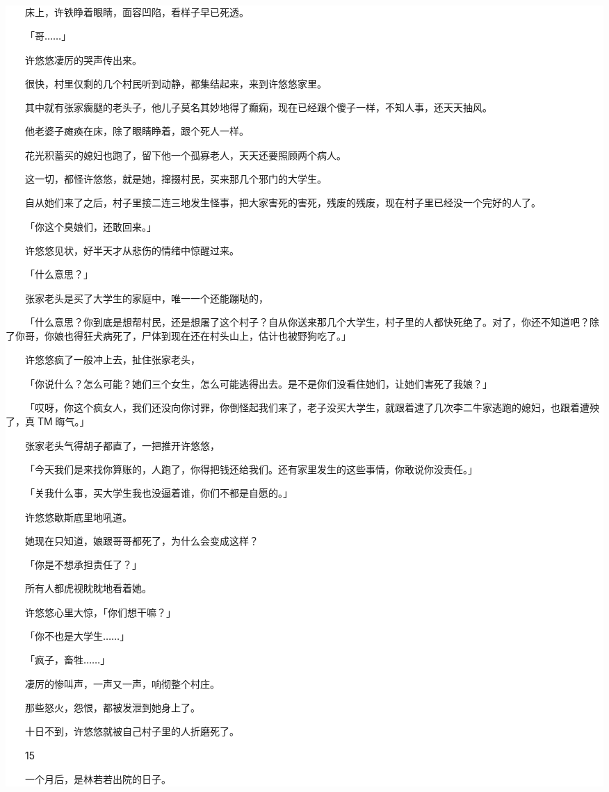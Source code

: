 &emsp;&emsp;床上，许铁睁着眼睛，面容凹陷，看样子早已死透。  
  
&emsp;&emsp;「哥……」  
  
&emsp;&emsp;许悠悠凄厉的哭声传出来。  
  
&emsp;&emsp;很快，村里仅剩的几个村民听到动静，都集结起来，来到许悠悠家里。  
  
&emsp;&emsp;其中就有张家瘸腿的老头子，他儿子莫名其妙地得了癫痫，现在已经跟个傻子一样，不知人事，还天天抽风。  
  
&emsp;&emsp;他老婆子瘫痪在床，除了眼睛睁着，跟个死人一样。  
  
&emsp;&emsp;花光积蓄买的媳妇也跑了，留下他一个孤寡老人，天天还要照顾两个病人。  
  
&emsp;&emsp;这一切，都怪许悠悠，就是她，撺掇村民，买来那几个邪门的大学生。  
  
&emsp;&emsp;自从她们来了之后，村子里接二连三地发生怪事，把大家害死的害死，残废的残废，现在村子里已经没一个完好的人了。  
  
&emsp;&emsp;「你这个臭娘们，还敢回来。」  
  
&emsp;&emsp;许悠悠见状，好半天才从悲伤的情绪中惊醒过来。  
  
&emsp;&emsp;「什么意思？」  
  
&emsp;&emsp;张家老头是买了大学生的家庭中，唯一一个还能蹦哒的，  
  
&emsp;&emsp;「什么意思？你到底是想帮村民，还是想屠了这个村子？自从你送来那几个大学生，村子里的人都快死绝了。对了，你还不知道吧？除了你哥，你娘也得狂犬病死了，尸体到现在还在村头山上，估计也被野狗吃了。」  
  
&emsp;&emsp;许悠悠疯了一般冲上去，扯住张家老头，  
  
&emsp;&emsp;「你说什么？怎么可能？她们三个女生，怎么可能逃得出去。是不是你们没看住她们，让她们害死了我娘？」  
  
&emsp;&emsp;「哎呀，你这个疯女人，我们还没向你讨罪，你倒怪起我们来了，老子没买大学生，就跟着逮了几次李二牛家逃跑的媳妇，也跟着遭殃了，真 TM 晦气。」  
  
&emsp;&emsp;张家老头气得胡子都直了，一把推开许悠悠，  
  
&emsp;&emsp;「今天我们是来找你算账的，人跑了，你得把钱还给我们。还有家里发生的这些事情，你敢说你没责任。」  
  
&emsp;&emsp;「关我什么事，买大学生我也没逼着谁，你们不都是自愿的。」  
  
&emsp;&emsp;许悠悠歇斯底里地吼道。  
  
&emsp;&emsp;她现在只知道，娘跟哥哥都死了，为什么会变成这样？  
  
&emsp;&emsp;「你是不想承担责任了？」  
  
&emsp;&emsp;所有人都虎视眈眈地看着她。  
  
&emsp;&emsp;许悠悠心里大惊，「你们想干嘛？」  
  
&emsp;&emsp;「你不也是大学生……」  
  
&emsp;&emsp;「疯子，畜牲……」  
  
&emsp;&emsp;凄厉的惨叫声，一声又一声，响彻整个村庄。  
  
&emsp;&emsp;那些怒火，怨恨，都被发泄到她身上了。  
  
&emsp;&emsp;十日不到，许悠悠就被自己村子里的人折磨死了。  
  
&emsp;&emsp;15  
  
&emsp;&emsp;一个月后，是林若若出院的日子。  
  